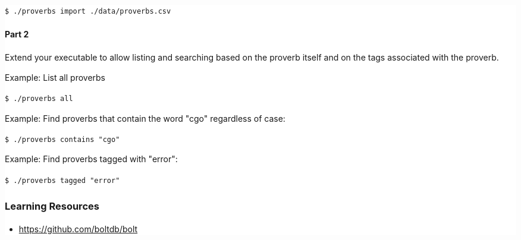 ```
$ ./proverbs import ./data/proverbs.csv
```

#### Part 2
Extend your executable to allow listing and searching based on the proverb itself and on the tags associated with the proverb.

Example: List all proverbs

```
$ ./proverbs all
```

Example: Find proverbs that contain the word "cgo" regardless of case:

```
$ ./proverbs contains "cgo" 
```


Example: Find proverbs tagged with "error":

```
$ ./proverbs tagged "error"
```


### Learning Resources
- https://github.com/boltdb/bolt
